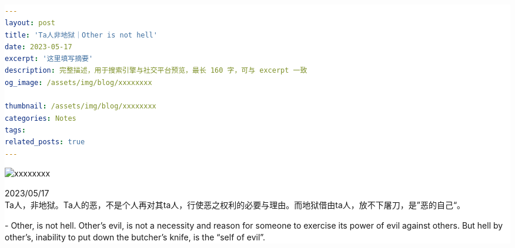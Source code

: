 ```yaml
---
layout: post
title: 'Ta人非地狱｜Other is not hell'
date: 2023-05-17
excerpt: '这里填写摘要'
description: 完整描述，用于搜索引擎与社交平台预览，最长 160 字，可与 excerpt 一致
og_image: /assets/img/blog/xxxxxxxx

thumbnail: /assets/img/blog/xxxxxxxx
categories: Notes
tags: 
related_posts: true
---
```


<img src="/assets/img/blog/xxxxxxxx" style="width:100%;" alt="xxxxxxxx">

2023/05/17  
Ta人，非地狱。Ta人的恶，不是个人再对其ta人，行使恶之权利的必要与理由。而地狱借由ta人，放不下屠刀，是”恶的自己“。  
  
\- Other, is not hell. Other’s evil, is not a necessity and reason for someone to exercise its power of evil against others. But hell by other’s, inability to put down the butcher’s knife, is the “self of evil”.